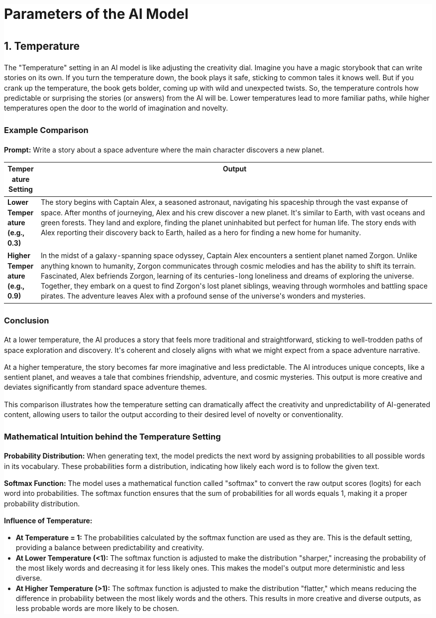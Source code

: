 # Parameters of the AI Model

## 1. Temperature

The "Temperature" setting in an AI model is like adjusting the creativity dial. Imagine you have a magic storybook that can write stories on its own. If you turn the temperature down, the book plays it safe, sticking to common tales it knows well. But if you crank up the temperature, the book gets bolder, coming up with wild and unexpected twists. So, the temperature controls how predictable or surprising the stories (or answers) from the AI will be. Lower temperatures lead to more familiar paths, while higher temperatures open the door to the world of imagination and novelty.

### Example Comparison

**Prompt:** Write a story about a space adventure where the main character discovers a new planet.

| Temperature Setting | Output |
|-------------------|--------|
| **Lower Temperature (e.g., 0.3)** | The story begins with Captain Alex, a seasoned astronaut, navigating his spaceship through the vast expanse of space. After months of journeying, Alex and his crew discover a new planet. It's similar to Earth, with vast oceans and green forests. They land and explore, finding the planet uninhabited but perfect for human life. The story ends with Alex reporting their discovery back to Earth, hailed as a hero for finding a new home for humanity. |
| **Higher Temperature (e.g., 0.9)** | In the midst of a galaxy-spanning space odyssey, Captain Alex encounters a sentient planet named Zorgon. Unlike anything known to humanity, Zorgon communicates through cosmic melodies and has the ability to shift its terrain. Fascinated, Alex befriends Zorgon, learning of its centuries-long loneliness and dreams of exploring the universe. Together, they embark on a quest to find Zorgon's lost planet siblings, weaving through wormholes and battling space pirates. The adventure leaves Alex with a profound sense of the universe's wonders and mysteries. |

### Conclusion

At a lower temperature, the AI produces a story that feels more traditional and straightforward, sticking to well-trodden paths of space exploration and discovery. It's coherent and closely aligns with what we might expect from a space adventure narrative.

At a higher temperature, the story becomes far more imaginative and less predictable. The AI introduces unique concepts, like a sentient planet, and weaves a tale that combines friendship, adventure, and cosmic mysteries. This output is more creative and deviates significantly from standard space adventure themes.

This comparison illustrates how the temperature setting can dramatically affect the creativity and unpredictability of AI-generated content, allowing users to tailor the output according to their desired level of novelty or conventionality.

### Mathematical Intuition behind the Temperature Setting

**Probability Distribution:** When generating text, the model predicts the next word by assigning probabilities to all possible words in its vocabulary. These probabilities form a distribution, indicating how likely each word is to follow the given text.

**Softmax Function:** The model uses a mathematical function called "softmax" to convert the raw output scores (logits) for each word into probabilities. The softmax function ensures that the sum of probabilities for all words equals 1, making it a proper probability distribution.

**Influence of Temperature:**
- **At Temperature = 1:** The probabilities calculated by the softmax function are used as they are. This is the default setting, providing a balance between predictability and creativity.
- **At Lower Temperature (<1):** The softmax function is adjusted to make the distribution "sharper," increasing the probability of the most likely words and decreasing it for less likely ones. This makes the model's output more deterministic and less diverse.
- **At Higher Temperature (>1):** The softmax function is adjusted to make the distribution "flatter," which means reducing the difference in probability between the most likely words and the others. This results in more creative and diverse outputs, as less probable words are more likely to be chosen.
